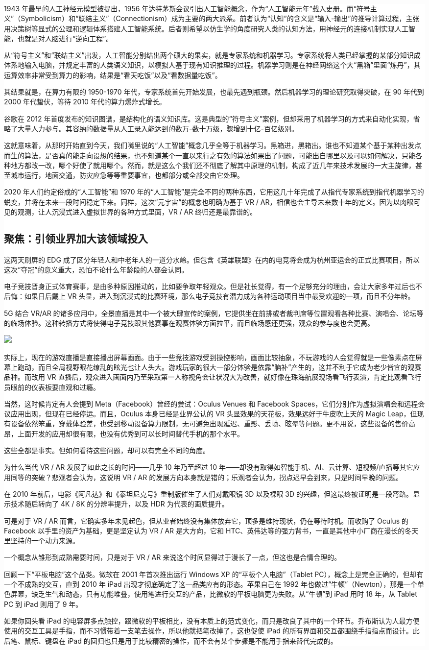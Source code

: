 1943 年最早的人工神经元模型被提出，1956 年达特茅斯会议引出人工智能概念，作为“人工智能元年”载入史册。而“符号主义”（Symbolicism）和“联结主义”（Connectionism）成为主要的两大派系。前者认为“认知”的含义是“输入-输出”的推导计算过程，主张用决策树等显式的公理和逻辑体系搭建人工智能系统。后者则希望以仿生学的角度研究人类的认知方法，用神经元的连接机制实现人工智能，也就是对人脑进行“逆向工程”。

从“符号主义”和“联结主义”出发，人工智能分别结出两个硕大的果实，就是专家系统和机器学习。专家系统将人类已经掌握的某部分知识成体系地输入电脑，并规定丰富的人类语义知识，以模拟人基于现有知识推理的过程。机器学习则是在神经网络这个大“黑箱”里面“炼丹”，其运算效率非常受到算力的影响，结果是“看天吃饭”以及“看数据量吃饭”。

其结果就是，在算力有限的 1950-1970 年代，专家系统首先开始发展，也最先遇到瓶颈。然后机器学习的理论研究取得突破，在 90 年代到 2000 年代蛰伏，等待 2010 年代的算力爆炸式增长。

谷歌在 2012 年首度发布的知识图谱，是结构化的语义知识库。这是典型的“符号主义”案例，但却采用了机器学习的方式来自动化实现，省略了大量人力参与。其容纳的数据量从人工录入能达到的数万-数十万级，骤增到十亿-百亿级别。

这就意味着，从那时开始直到今天，我们嘴里说的“人工智能”概念几乎全等于机器学习。黑箱进，黑箱出。谁也不知道某个基于某种出发点而生的算法，是否真的能走向设想的结果，也不知道某个一直以来行之有效的算法如果出了问题，可能出自哪里以及可以如何解决，只能各种地方都改一改，哪个好使了就用哪个。然而，就是这么个我们还不彻底了解其中原理的机制，构成了近几年来技术发展的一大主旋律，甚至城市运行，地面交通，防灾应急等等重要事宜，也都部分或全部交由它处理。

2020 年人们约定俗成的“人工智能”和 1970 年的“人工智能”是完全不同的两种东西，它用这几十年完成了从指代专家系统到指代机器学习的蜕变，并将在未来一段时间稳定下来。同样，这次“元宇宙”的概念也明确为基于 VR / AR，相信也会主导未来数十年的定义。因为以肉眼可见的观测，让人沉浸式进入虚拟世界的各种方式里面，VR / AR 终归还是最靠谱的。

## 聚焦：引领业界加大该领域投入

这两天刷屏的 EDG 成了区分年轻人和中老年人的一道分水岭。但包含《英雄联盟》在内的电竞将会成为杭州亚运会的正式比赛项目，所以这次“夺冠”的意义重大，恐怕不论什么年龄段的人都会认同。

电子竞技晋身正式体育赛事，是由多种原因推动的，比如要争取年轻观众。但是社长觉得，有一个足够充分的理由，会让大家多年过后也不后悔：如果日后戴上 VR 头显，进入到沉浸式的比赛环境，那么电子竞技有潜力成为各种运动项目当中最受欢迎的一项，而且不分年龄。

5G 结合 VR/AR 的诸多应用中，全景直播是其中一个被大肆宣传的案例，它提供坐在前排或者裁判席等位置观看各种比赛、演唱会、论坛等的临场体验。这种转播方式将使得电子竞技跟其他赛事在观赛体验方面拉平，而且临场感还更强，观众的参与度也会更高。

![](https://lishuhang.me/img/2021/11/09/facebook-dui-yuan-yu-zhou-zuo/03.png)

实际上，现在的游戏直播是直接播出屏幕画面。由于一些竞技游戏受到操控影响，画面比较抽象，不玩游戏的人会觉得就是一些像素点在屏幕上跑动，而且全局视野眼花缭乱的眩光也让人头大。游戏玩家的很大一部分体验是依靠“脑补”产生的，这并不利于它成为老少皆宜的观赛品种。而改用 VR 直播后，观众进入画面内乃至采取第一人称视角会让状况大为改善，就好像在珠海航展现场看飞行表演，肯定比观看飞行员眼前的仪表板要直观和过瘾。

当然，这时候肯定有人会提到 Meta（Facebook）曾经的尝试：Oculus Venues 和 Facebook Spaces，它们分别作为虚拟演唱会和远程会议应用出现，但现在已经停运。而且，Oculus 本身已经是业界公认的 VR 头显效果的天花板，效果远好于牛皮吹上天的 Magic Leap，但现有设备依然笨重，穿戴体验差，也受到移动设备算力限制，无可避免出现延迟、重影、丢帧、眩晕等问题。更不用说，这些设备的售价高昂，上面开发的应用却很有限，也没有优秀到可以长时间替代手机的那个水平。

这些全都是事实。但如何看待这些问题，却可以有完全不同的角度。

为什么当代 VR / AR 发展了如此之长的时间——几乎 10 年乃至超过 10 年——却没有取得如智能手机、AI、云计算、短视频/直播等其它应用同等的突破？悲观者会认为，这说明 VR / AR 的发展方向本身就是错的；乐观者会认为，拐点迟早会到来，只是时间早晚的问题。

在 2010 年前后，电影《阿凡达》和《泰坦尼克号》重制版催生了人们对戴眼镜 3D 以及裸眼 3D 的兴趣，但这最终被证明是一段弯路。显示技术随后转向了 4K / 8K 的分辨率提升，以及 HDR 为代表的画质提升。

可是对于 VR / AR 而言，它确实多年未见起色，但从业者始终没有集体放弃它，顶多是维持现状，仍在等待时机。而收购了 Oculus 的 Facebook 以手里的资产为基础，更是坚定认为 VR / AR 是大方向，它和 HTC、英伟达等的强力背书，一直是其他中小厂商在漫长的冬天里坚持的一个动力来源。

一个概念从雏形到成熟需要时间，只是对于 VR / AR 来说这个时间显得过于漫长了一点，但这也是合情合理的。

回顾一下“平板电脑”这个品类。微软在 2001 年首次推出运行 Windows XP 的“平板个人电脑”（Tablet PC），概念上是完全正确的，但却有一个不成熟的交互，直到 2010 年 iPad 出现才彻底确定了这一品类应有的形态。苹果自己在 1992 年也做过“牛顿”（Newton），那是一个单色屏幕，缺乏生气和动态，只有功能堆叠，使用笔进行交互的产品，比微软的平板电脑更为失败。从“牛顿”到 iPad 用时 18 年，从 Tablet PC 到 iPad 则用了 9 年。

如果你回头看 iPad 的电容屏多点触控，跟微软的平板相比，没有本质上的范式变化，而只是改良了其中的一个环节。乔布斯认为人最方便使用的交互工具是手指，而不习惯带着一支笔去操作，所以他就把笔改掉了，这也促使 iPad 的所有界面和交互都围绕手指指点而设计。此后笔、鼠标、键盘在 iPad 的回归也只是用于比较精密的操作，而不会有某个步骤是不能用手指来替代完成的。
